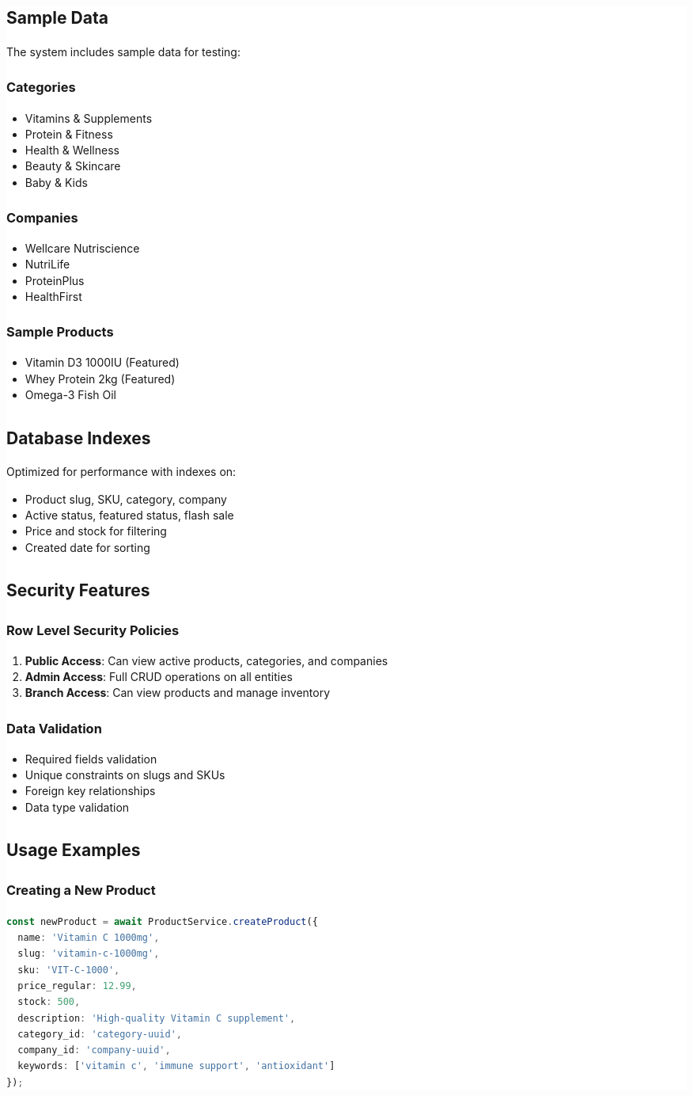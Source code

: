 ## Sample Data

The system includes sample data for testing:

### Categories
- Vitamins & Supplements
- Protein & Fitness
- Health & Wellness
- Beauty & Skincare
- Baby & Kids

### Companies
- Wellcare Nutriscience
- NutriLife
- ProteinPlus
- HealthFirst

### Sample Products
- Vitamin D3 1000IU (Featured)
- Whey Protein 2kg (Featured)
- Omega-3 Fish Oil

## Database Indexes

Optimized for performance with indexes on:
- Product slug, SKU, category, company
- Active status, featured status, flash sale
- Price and stock for filtering
- Created date for sorting

## Security Features

### Row Level Security Policies
1. **Public Access**: Can view active products, categories, and companies
2. **Admin Access**: Full CRUD operations on all entities
3. **Branch Access**: Can view products and manage inventory

### Data Validation
- Required fields validation
- Unique constraints on slugs and SKUs
- Foreign key relationships
- Data type validation

## Usage Examples

### Creating a New Product
```typescript
const newProduct = await ProductService.createProduct({
  name: 'Vitamin C 1000mg',
  slug: 'vitamin-c-1000mg',
  sku: 'VIT-C-1000',
  price_regular: 12.99,
  stock: 500,
  description: 'High-quality Vitamin C supplement',
  category_id: 'category-uuid',
  company_id: 'company-uuid',
  keywords: ['vitamin c', 'immune support', 'antioxidant']
});
```
